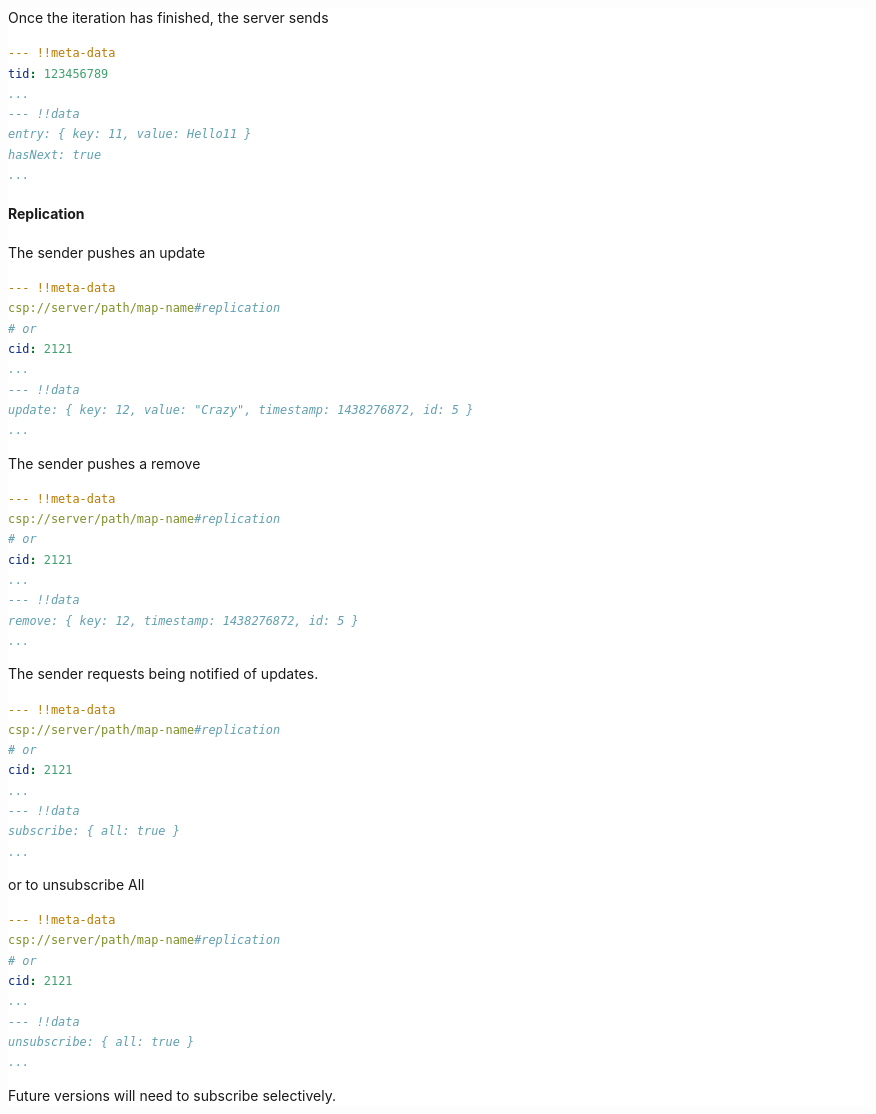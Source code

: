 Once the iteration has finished, the server sends
```yaml
--- !!meta-data
tid: 123456789
...
--- !!data
entry: { key: 11, value: Hello11 }
hasNext: true
...
```

#### Replication
The sender pushes an update
```yaml
--- !!meta-data
csp://server/path/map-name#replication
# or
cid: 2121
...
--- !!data
update: { key: 12, value: "Crazy", timestamp: 1438276872, id: 5 }
...
```

The sender pushes a remove
```yaml
--- !!meta-data
csp://server/path/map-name#replication
# or
cid: 2121
...
--- !!data
remove: { key: 12, timestamp: 1438276872, id: 5 }
...
```

The sender requests being notified of updates.
```yaml
--- !!meta-data
csp://server/path/map-name#replication
# or
cid: 2121
...
--- !!data
subscribe: { all: true }
...
```

or to unsubscribe All
```yaml
--- !!meta-data
csp://server/path/map-name#replication
# or
cid: 2121
...
--- !!data
unsubscribe: { all: true }
...
```

Future versions will need to subscribe selectively.
